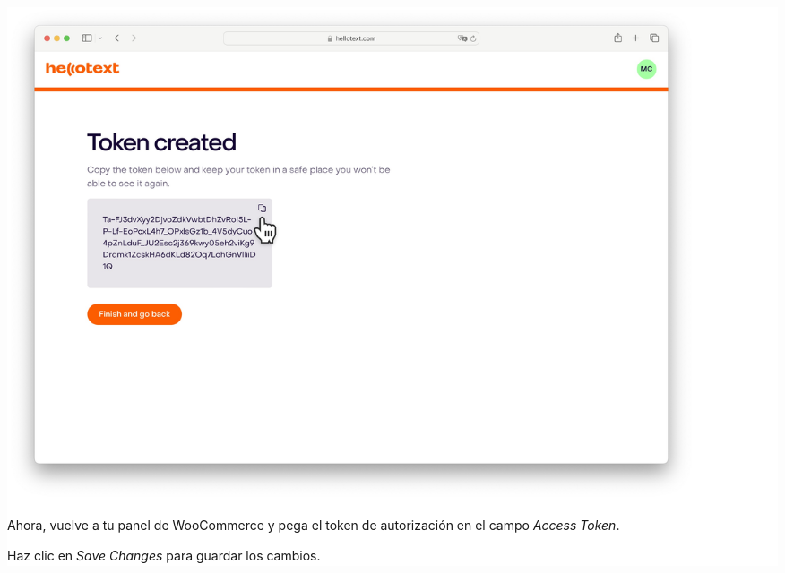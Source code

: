 <img src="images/integrations/woo/en/hellotext-tokens-created.jpeg" alt="" width="768" />

Ahora, vuelve a tu panel de WooCommerce y pega el token de autorización en el campo *Access Token*. 

Haz clic en *Save Changes* para guardar los cambios.
